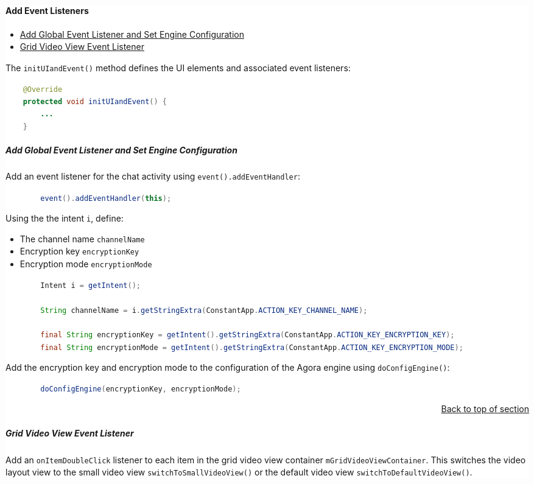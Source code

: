 #### Add Event Listeners

- [Add Global Event Listener and Set Engine Configuration](#add-global-event-listener-and-set-engine-configuration)
- [Grid Video View Event Listener](#grid-video-view-event-listener)


The `initUIandEvent()` method defines the UI elements and associated event listeners:

``` Java
    @Override
    protected void initUIandEvent() {
        ...
    }
```        

##### Add Global Event Listener and Set Engine Configuration

Add an event listener for the chat activity using `event().addEventHandler`: 

``` Java
        event().addEventHandler(this);
```

Using the the intent `i`, define:

- The channel name `channelName`
- Encryption key `encryptionKey`
- Encryption mode `encryptionMode`

``` Java
        Intent i = getIntent();

        String channelName = i.getStringExtra(ConstantApp.ACTION_KEY_CHANNEL_NAME);

        final String encryptionKey = getIntent().getStringExtra(ConstantApp.ACTION_KEY_ENCRYPTION_KEY);
        final String encryptionMode = getIntent().getStringExtra(ConstantApp.ACTION_KEY_ENCRYPTION_MODE);
```

Add the encryption key and encryption mode to the configuration of the Agora engine using `doConfigEngine()`:

``` Java
        doConfigEngine(encryptionKey, encryptionMode);

```

<div style="text-align: right"><a href="#create-chatactivity-class">Back to top of section</a></div>

##### Grid Video View Event Listener

Add an `onItemDoubleClick` listener to each item in the grid video view container `mGridVideoViewContainer`. This switches the video layout view to the small video view `switchToSmallVideoView()` or the default video view `switchToDefaultVideoView()`.
